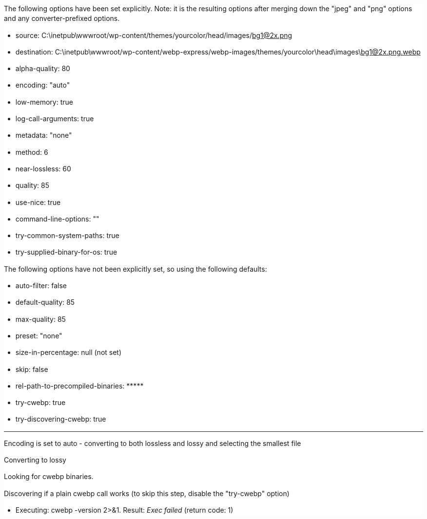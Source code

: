 The following options have been set explicitly. Note: it is the resulting options after merging down the "jpeg" and "png" options and any converter-prefixed options.

- source: C:\inetpub\wwwroot/wp-content/themes/yourcolor/head/images/bg1@2x.png

- destination: C:\inetpub\wwwroot/wp-content/webp-express/webp-images/themes/yourcolor\head\images\bg1@2x.png.webp

- alpha-quality: 80

- encoding: "auto"

- low-memory: true

- log-call-arguments: true

- metadata: "none"

- method: 6

- near-lossless: 60

- quality: 85

- use-nice: true

- command-line-options: ""

- try-common-system-paths: true

- try-supplied-binary-for-os: true


The following options have not been explicitly set, so using the following defaults:

- auto-filter: false

- default-quality: 85

- max-quality: 85

- preset: "none"

- size-in-percentage: null (not set)

- skip: false

- rel-path-to-precompiled-binaries: *****

- try-cwebp: true

- try-discovering-cwebp: true

------------


Encoding is set to auto - converting to both lossless and lossy and selecting the smallest file


Converting to lossy

Looking for cwebp binaries.

Discovering if a plain cwebp call works (to skip this step, disable the "try-cwebp" option)

- Executing: cwebp -version 2>&1. Result: *Exec failed* (return code: 1)
